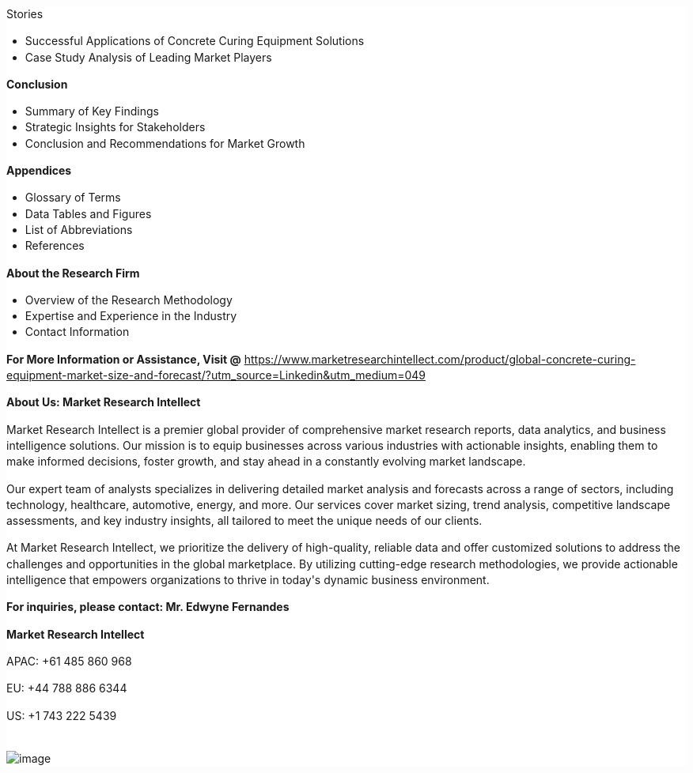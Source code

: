 Stories</strong></p><ul><li>Successful Applications of Concrete Curing Equipment Solutions</li><li>Case Study Analysis of Leading Market Players</li></ul><p><strong>Conclusion</strong></p><ul><li>Summary of Key Findings</li><li>Strategic Insights for Stakeholders</li><li>Conclusion and Recommendations for Market Growth</li></ul><p><strong>Appendices</strong></p><ul><li>Glossary of Terms</li><li>Data Tables and Figures</li><li>List of Abbreviations</li><li>References</li></ul><p><strong>About the Research Firm</strong></p><ul><li>Overview of the Research Methodology</li><li>Expertise and Experience in the Industry</li><li>Contact Information</li></ul></div><div class="article-main__content" data-test-id="publishing-text-block"><p><span class="font-[700]"><strong>For More Information or Assistance, Visit @</strong>&nbsp;<a href="https://www.marketresearchintellect.com/product/global-concrete-curing-equipment-market-size-and-forecast/?utm_source=Linkedin&utm_medium=049">https://www.marketresearchintellect.com/product/global-concrete-curing-equipment-market-size-and-forecast/?utm_source=Linkedin&utm_medium=049</a></span></p><p><strong>About Us: Market Research Intellect</strong></p><p>Market Research Intellect is a premier global provider of comprehensive market research reports, data analytics, and business intelligence solutions. Our mission is to equip businesses across various industries with actionable insights, enabling them to make informed decisions, foster growth, and stay ahead in a constantly evolving market landscape.</p><p>Our expert team of analysts specializes in delivering detailed market analysis and forecasts across a range of sectors, including technology, healthcare, automotive, energy, and more. Our services cover market sizing, trend analysis, competitive landscape assessments, and key industry insights, all tailored to meet the unique needs of our clients.</p><p>At Market Research Intellect, we prioritize the delivery of high-quality, reliable data and offer customized solutions to address the challenges and opportunities in the global marketplace. By utilizing cutting-edge research methodologies, we provide actionable intelligence that empowers organizations to thrive in today's dynamic business environment.</p><p><strong>For inquiries, please contact: Mr. Edwyne Fernandes</strong></p><p><strong>Market Research Intellect</strong></p><p>APAC: +61 485 860 968</p><p>EU: +44 788 886 6344</p><p>US: +1 743 222 5439</p></div><div class="article-main__content" data-test-id="publishing-text-block">&nbsp;</div>
![image](https://github.com/user-attachments/assets/8d2aa96d-fc04-4f9e-9962-e26d59233325)
